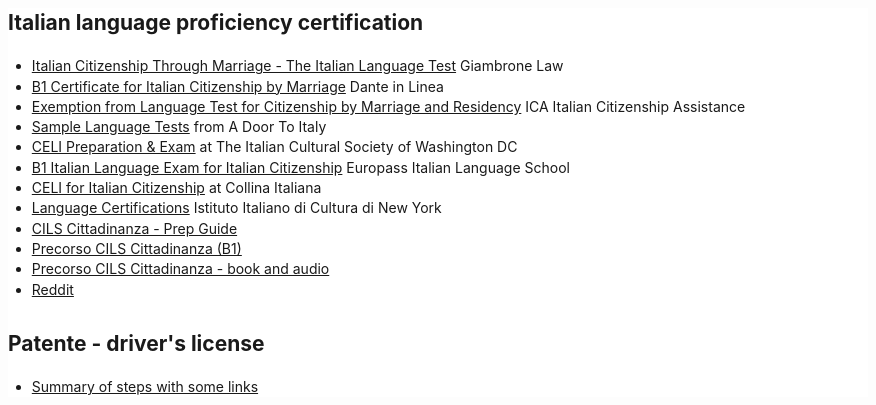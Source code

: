 ## Italian language proficiency certification 

- [Italian Citizenship Through Marriage - The Italian Language Test](https://www.giambronelaw.com/site/advice/gaining-citizenship/italian-citizenship/application/italian-citizen-language-test/) Giambrone Law 
- [B1 Certificate for Italian Citizenship by Marriage](https://danteinlinea.com/blog/en/b1-language-certificate-for-italian-citizenship-by-marriage/) Dante in Linea
- [Exemption from Language Test for Citizenship by Marriage and Residency](https://italiancitizenshipassistance.com/exemption-from-language-test-for-citizenship-by-marriage-and-residency/) ICA Italian Citizenship Assistance
- [Sample Language Tests](https://www.adoortoitaly.com/en/pages-57/test-online) from A Door To Italy
- [CELI Preparation &amp; Exam](https://italianculturalsociety.org/celi-exam-italian-citizenship/) at The Italian Cultural Society of Washington DC
- [B1 Italian Language Exam for Italian Citizenship](https://www.europassitalian.com/language-exams/b1-for-citizenship/) Europass Italian Language School 
- [CELI for Italian Citizenship](https://collinaitaliana.com/celi-citizenship-italian-certification/) at Collina Italiana 
- [Language Certifications](https://iicnewyork.esteri.it/en/lingua-e-cultura/certificazioni/) Istituto Italiano di Cultura di New York
- [CILS Cittadinanza - Prep Guide](https://examenexam.com/gb/en/exam-cils-b1-cittadinanza?utm_source=chatgpt.com)
- [Precorso CILS Cittadinanza (B1)](https://www.ornimieditions.com/en/books/italian/percorso-cils-cittadinanza-b1-test-di-preparazione-audio-scaricabile-detail)
- [Precorso CILS Cittadinanza - book and audio](https://store.bsmart.it/it/BY/products/percorso-cils-cittadinanza-b1-audio)
- [Reddit](https://www.reddit.com/r/italianlearning/comments/1e4u049/cils_b1_cittadinanza_july_18th/?utm_source=chatgpt.com)

## Patente - driver's license 

- [Summary of steps with some links](https://www.pratichiamolegge.it/en/italian-drivers-licence-how-to-obtain-it/)

